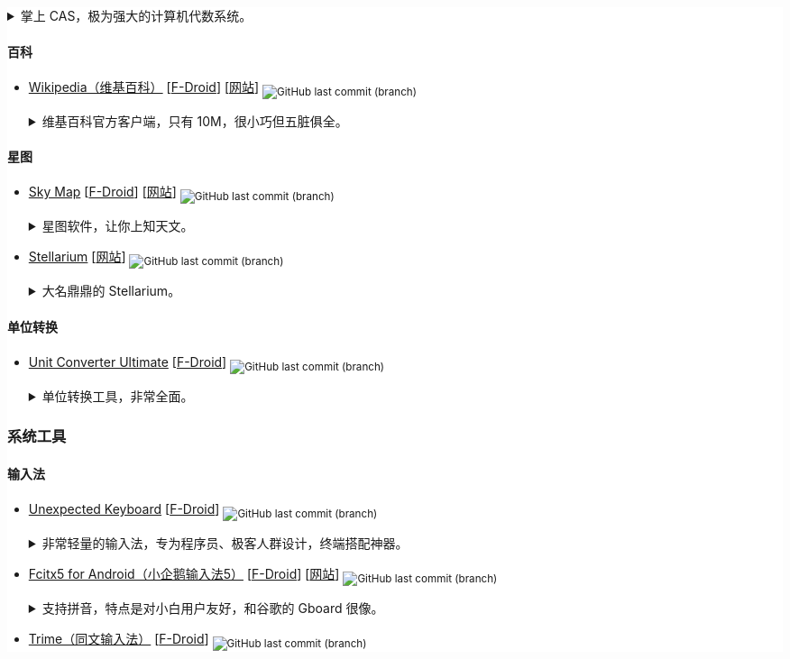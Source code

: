   <details><summary>掌上 CAS，极为强大的计算机代数系统。</summary></details>

#### 百科

- [Wikipedia（维基百科）](https://github.com/wikimedia/apps-android-wikipedia)
  [[F-Droid](https://f-droid.org/packages/org.wikipedia/)]
  [[网站](https://www.mediawiki.org/wiki/Wikimedia_Apps)]
  <sub><img alt="GitHub last commit (branch)" src="https://img.shields.io/github/last-commit/wikimedia/apps-android-wikipedia?style=flat"></sub>

  <details><summary>维基百科官方客户端，只有 10M，很小巧但五脏俱全。</summary></details>

#### 星图

- [Sky Map](https://github.com/sky-map-team/stardroid)
  [[F-Droid](https://f-droid.org/packages/com.google.android.stardroid/)]
  [[网站](https://sky-map-team.github.io/stardroid/)]
  <sub><img alt="GitHub last commit (branch)" src="https://img.shields.io/github/last-commit/sky-map-team/stardroid?style=flat"></sub>

  <details><summary>星图软件，让你上知天文。</summary></details>

- [Stellarium](https://github.com/Stellarium/stellarium)
  [[网站](https://www.stellarium-labs.com/stellarium-mobile-plus/)]
  <sub><img alt="GitHub last commit (branch)" src="https://img.shields.io/github/last-commit/Stellarium/stellarium?style=flat"></sub>

  <details><summary>大名鼎鼎的 Stellarium。</summary></details>

#### 单位转换

- [Unit Converter Ultimate](https://github.com/physphil/UnitConverterUltimate)
  [[F-Droid](https://www.f-droid.org/packages/com.physphil.android.unitconverterultimate/)]
  <sub><img alt="GitHub last commit (branch)" src="https://img.shields.io/github/last-commit/physphil/UnitConverterUltimate?style=flat"></sub>

  <details><summary>单位转换工具，非常全面。</summary></details>

### 系统工具

#### 输入法

- [Unexpected Keyboard](https://github.com/Julow/Unexpected-Keyboard)
  [[F-Droid](https://f-droid.org/packages/juloo.keyboard2/)]
  <sub><img alt="GitHub last commit (branch)" src="https://img.shields.io/github/last-commit/Julow/Unexpected-Keyboard?style=flat"></sub>

  <details><summary>非常轻量的输入法，专为程序员、极客人群设计，终端搭配神器。</summary></details>

- [Fcitx5 for Android（小企鹅输入法5）](https://github.com/fcitx5-android/fcitx5-android)
  [[F-Droid](https://f-droid.org/packages/org.fcitx.fcitx5.android/)]
  [[网站](https://fcitx5-android.github.io/)]
  <sub><img alt="GitHub last commit (branch)" src="https://img.shields.io/github/last-commit/fcitx5-android/fcitx5-android?style=flat"></sub>

  <details><summary>支持拼音，特点是对小白用户友好，和谷歌的 Gboard 很像。</summary></details>

- [Trime（同文输入法）](https://github.com/osfans/trime)
  [[F-Droid](https://f-droid.org/packages/com.osfans.trime/)]
  <sub><img alt="GitHub last commit (branch)" src="https://img.shields.io/github/last-commit/osfans/trime?style=flat"></sub>
